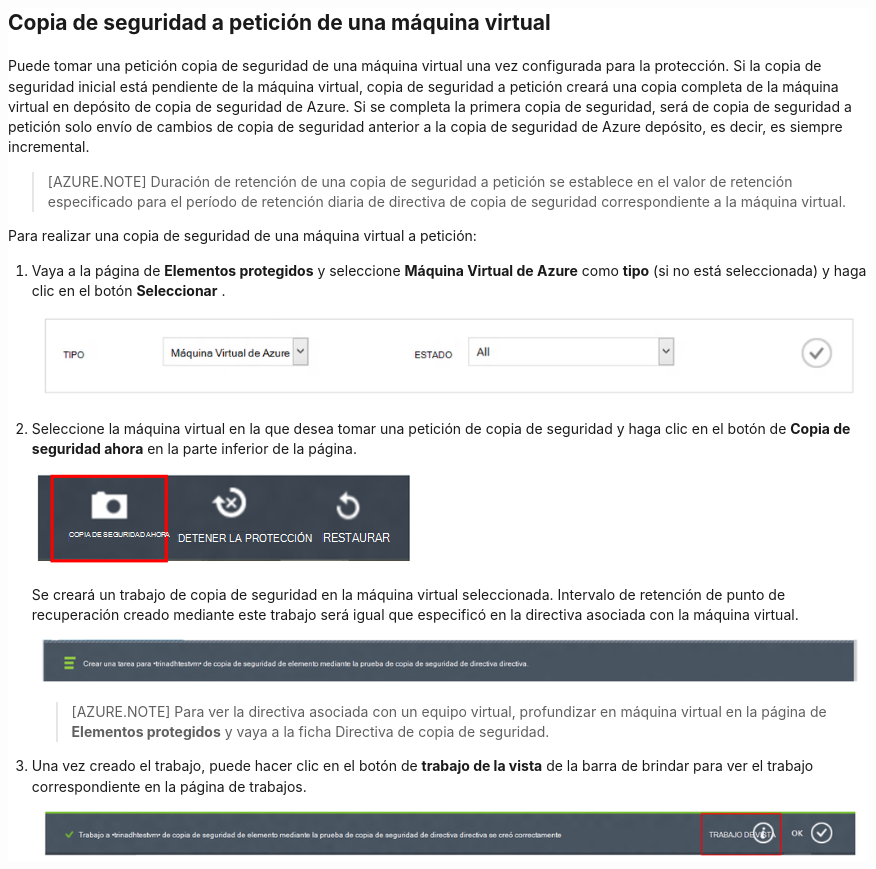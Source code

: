 ## <a name="on-demand-backup-of-a-virtual-machine"></a>Copia de seguridad a petición de una máquina virtual
Puede tomar una petición copia de seguridad de una máquina virtual una vez configurada para la protección. Si la copia de seguridad inicial está pendiente de la máquina virtual, copia de seguridad a petición creará una copia completa de la máquina virtual en depósito de copia de seguridad de Azure. Si se completa la primera copia de seguridad, será de copia de seguridad a petición solo envío de cambios de copia de seguridad anterior a la copia de seguridad de Azure depósito, es decir, es siempre incremental.

>[AZURE.NOTE] Duración de retención de una copia de seguridad a petición se establece en el valor de retención especificado para el período de retención diaria de directiva de copia de seguridad correspondiente a la máquina virtual.  

Para realizar una copia de seguridad de una máquina virtual a petición:

1. Vaya a la página de **Elementos protegidos** y seleccione **Máquina Virtual de Azure** como **tipo** (si no está seleccionada) y haga clic en el botón **Seleccionar** .

    ![Tipo de máquina virtual](./media/backup-azure-manage-vms/vm-type.png)

2. Seleccione la máquina virtual en la que desea tomar una petición de copia de seguridad y haga clic en el botón de **Copia de seguridad ahora** en la parte inferior de la página.

    ![Realizar una copia de seguridad ahora](./media/backup-azure-manage-vms/backup-now.png)

    Se creará un trabajo de copia de seguridad en la máquina virtual seleccionada. Intervalo de retención de punto de recuperación creado mediante este trabajo será igual que especificó en la directiva asociada con la máquina virtual.

    ![Creación de trabajo de copia de seguridad](./media/backup-azure-manage-vms/creating-job.png)

    >[AZURE.NOTE] Para ver la directiva asociada con un equipo virtual, profundizar en máquina virtual en la página de **Elementos protegidos** y vaya a la ficha Directiva de copia de seguridad.

3. Una vez creado el trabajo, puede hacer clic en el botón de **trabajo de la vista** de la barra de brindar para ver el trabajo correspondiente en la página de trabajos.

    ![Trabajo de copia de seguridad creada](./media/backup-azure-manage-vms/created-job.png)
